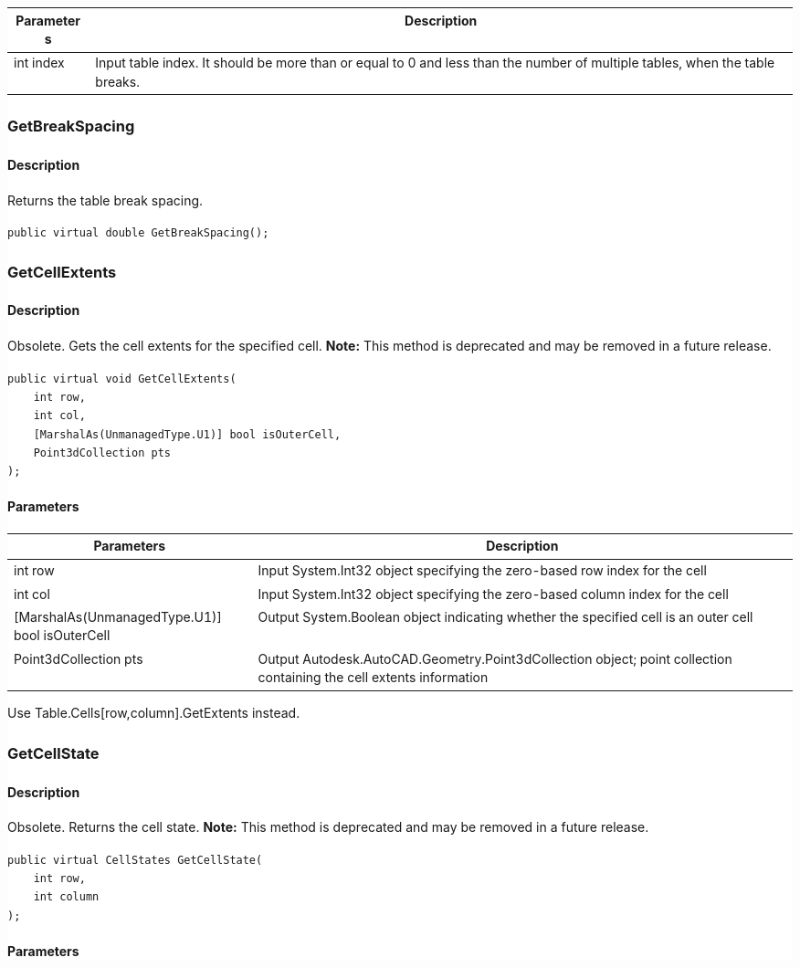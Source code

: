 | Parameters | Description |
| --- | --- |
| int index | Input table index. It should be more than or equal to 0 and less than the number of multiple tables, when the table breaks. |

### GetBreakSpacing

#### Description
Returns the table break spacing.
```text
public virtual double GetBreakSpacing();
```

### GetCellExtents

#### Description
Obsolete. Gets the cell extents for the specified cell. 
**Note:** This method is deprecated and may be removed in a future release. 
```text
public virtual void GetCellExtents(
    int row, 
    int col, 
    [MarshalAs(UnmanagedType.U1)] bool isOuterCell, 
    Point3dCollection pts
);
```

#### Parameters

| Parameters | Description |
| --- | --- |
| int row | Input System.Int32 object specifying the zero-based row index for the cell |
| int col | Input System.Int32 object specifying the zero-based column index for the cell |
| [MarshalAs(UnmanagedType.U1)] bool isOuterCell | Output System.Boolean object indicating whether the specified cell is an outer cell |
| Point3dCollection pts | Output Autodesk.AutoCAD.Geometry.Point3dCollection object; point collection containing the cell extents information |

Use Table.Cells[row,column].GetExtents instead.
### GetCellState

#### Description
Obsolete. Returns the cell state. 
**Note:** This method is deprecated and may be removed in a future release. 
```text
public virtual CellStates GetCellState(
    int row, 
    int column
);
```

#### Parameters
